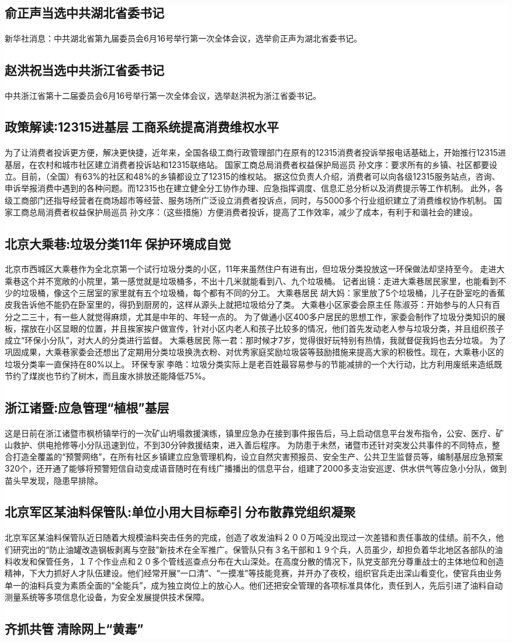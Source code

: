 
## 俞正声当选中共湖北省委书记


新华社消息：中共湖北省第九届委员会6月16号举行第一次全体会议，选举俞正声为湖北省委书记。


## 赵洪祝当选中共浙江省委书记


中共浙江省第十二届委员会6月16号举行第一次全体会议，选举赵洪祝为浙江省委书记。


## 政策解读:12315进基层 工商系统提高消费维权水平


为了让消费者投诉更方便，解决更快捷，近年来，全国各级工商行政管理部门在原有的12315消费者投诉举报电话基础上，开始推行12315进基层，在农村和城市社区建立消费者投诉站和12315联络站。
国家工商总局消费者权益保护局巡员 孙文序：要求所有的乡镇、社区都要设立。目前，（全国）有63%的社区和48%的乡镇都设立了12315的维权站。
据这位负责人介绍，消费者可以向各级12315服务站点，咨询、申诉举报消费中遇到的各种问题。而12315也在建立健全分工协作办理、应急指挥调度、信息汇总分析以及消费提示等工作机制。
此外，各级工商部门还指导经营者在商场超市等经营、服务场所广泛设立消费者投诉点，同时，与5000多个行业组织建立了消费维权协作机制。
国家工商总局消费者权益保护局巡员 孙文序：（这些措施）方便消费者投诉，提高了工作效率，减少了成本，有利于和谐社会的建设。


## 北京大乘巷:垃圾分类11年 保护环境成自觉


北京市西城区大乘巷作为全北京第一个试行垃圾分类的小区，11年来虽然住户有进有出，但垃圾分类投放这一环保做法却坚持至今。
走进大乘巷这个并不宽敞的小院里，第一感觉就是垃圾桶多，不出十几米就能看到八、九个垃圾桶。 
记者出镜：走进大乘巷居民家里，也能看到不少的垃圾桶，像这个三居室的家里就有五个垃圾桶，每个都有不同的分工。
大乘巷居民 胡大妈：家里放了5个垃圾桶，儿子在卧室吃的香蕉皮我告诉他不能扔在卧室里的，得扔到厨房的，这样从源头上就把垃圾给分了类。
大乘巷小区家委会原主任 陈淑芬：开始参与的人只有百分之二三十，有一些人就觉得麻烦，尤其是中年的、年轻一点的。
为了做通小区400多户居民的思想工作，家委会制作了垃圾分类知识的展板，摆放在小区显眼的位置，并且挨家挨户做宣传，针对小区内老人和孩子比较多的情况，他们首先发动老人参与垃圾分类，并且组织孩子成立“环保小分队”，对大人的分类进行监督。
大乘巷居民 陈一君：那时候才7岁，觉得很好玩特别有热情，我就督促我妈也去分垃圾。
为了巩固成果，大乘巷家委会还想出了定期用分类垃圾换洗衣粉、对优秀家庭奖励垃圾袋等鼓励措施来提高大家的积极性。现在，大乘巷小区的垃圾分类率一直保持在80%以上。
环保专家 李皓：垃圾分类实际上是老百姓最容易参与的节能减排的一个大行动，比方利用废纸来造纸既节约了煤炭也节约了树木，而且废水排放还能降低75%。


## 浙江诸暨:应急管理“植根”基层


这是日前在浙江诸暨市枫桥镇举行的一次矿山坍塌救援演练，镇里应急办在接到事件报告后，马上启动信息平台发布指令，公安、医疗、矿山救护、供电抢修等小分队迅速到位，不到30分钟救援结束，进入善后程序。
为防患于未然，诸暨市还针对突发公共事件的不同特点，整合打造全覆盖的“预警网络”，在所有社区乡镇建立应急管理机构，设立自然灾害预报员、安全生产、公共卫生监督员等，编制基层应急预案320个，还开通了能够将预警短信自动变成语音随时在有线广播播出的信息平台，组建了2000多支治安巡逻、供水供气等应急小分队，做到苗头早发现，隐患早排除。


## 北京军区某油料保管队:单位小用大目标牵引 分布散靠党组织凝聚


北京军区某油料保管队近日随着大规模油料突击任务的完成，创造了收发油料２００万吨没出现过一次差错和责任事故的佳绩。前不久，他们研究出的“防止油罐改造钢板剥离与空鼓”新技术在全军推广。保管队只有３名干部和１９个兵，人员虽少，却担负着华北地区各部队的油料收发和保管任务，１７个作业点和２０多个管线巡查点分布在大山深处。在高度分散的情况下，队党支部充分尊重战士的主体地位和创造精神，下大力抓好人才队伍建设。他们经常开展“一口清”、“一摸准”等技能竞赛，并开办了夜校，组织官兵走出深山看变化，使官兵由业务单一的油料兵变为素质全面的“全能兵”，成为独立岗位上的放心人。他们还把安全管理的各项标准具体化，责任到人，先后引进了油料自动测量系统等多项信息化设备，为安全发展提供技术保障。


## 齐抓共管 清除网上“黄毒”
